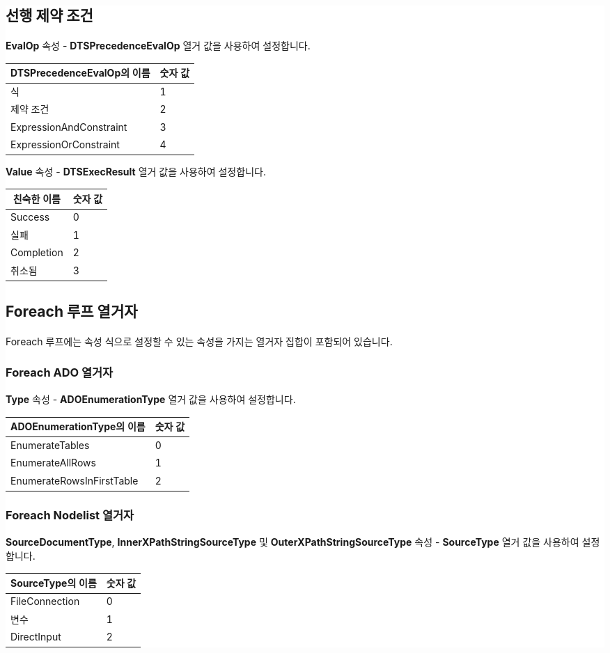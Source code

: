 ##  <a name="precedence-constraints"></a><a name="PrecedenceConstraints"></a> 선행 제약 조건  
 **EvalOp** 속성 - **DTSPrecedenceEvalOp** 열거 값을 사용하여 설정합니다.  
  
|DTSPrecedenceEvalOp의 이름|숫자 값|  
|------------------------------------------|-------------------|  
|식|1|  
|제약 조건|2|  
|ExpressionAndConstraint|3|  
|ExpressionOrConstraint|4|  
  
 **Value** 속성 - **DTSExecResult** 열거 값을 사용하여 설정합니다.  
  
|친숙한 이름|숫자 값|  
|-------------------|-------------------|  
|Success|0|  
|실패|1|  
|Completion|2|  
|취소됨|3|  
  
##  <a name="foreach-loop-enumerators"></a><a name="Foreach"></a> Foreach 루프 열거자  
 Foreach 루프에는 속성 식으로 설정할 수 있는 속성을 가지는 열거자 집합이 포함되어 있습니다.  
  
### <a name="foreach-ado-enumerator"></a>Foreach ADO 열거자  
 **Type** 속성 - **ADOEnumerationType** 열거 값을 사용하여 설정합니다.  
  
|ADOEnumerationType의 이름|숫자 값|  
|-----------------------------------------|-------------------|  
|EnumerateTables|0|  
|EnumerateAllRows|1|  
|EnumerateRowsInFirstTable|2|  
  
### <a name="foreach-nodelist-enumerator"></a>Foreach Nodelist 열거자  
 **SourceDocumentType**, **InnerXPathStringSourceType** 및 **OuterXPathStringSourceType** 속성 - **SourceType** 열거 값을 사용하여 설정합니다.  
  
|SourceType의 이름|숫자 값|  
|---------------------------------|-------------------|  
|FileConnection|0|  
|변수|1|  
|DirectInput|2|  
  